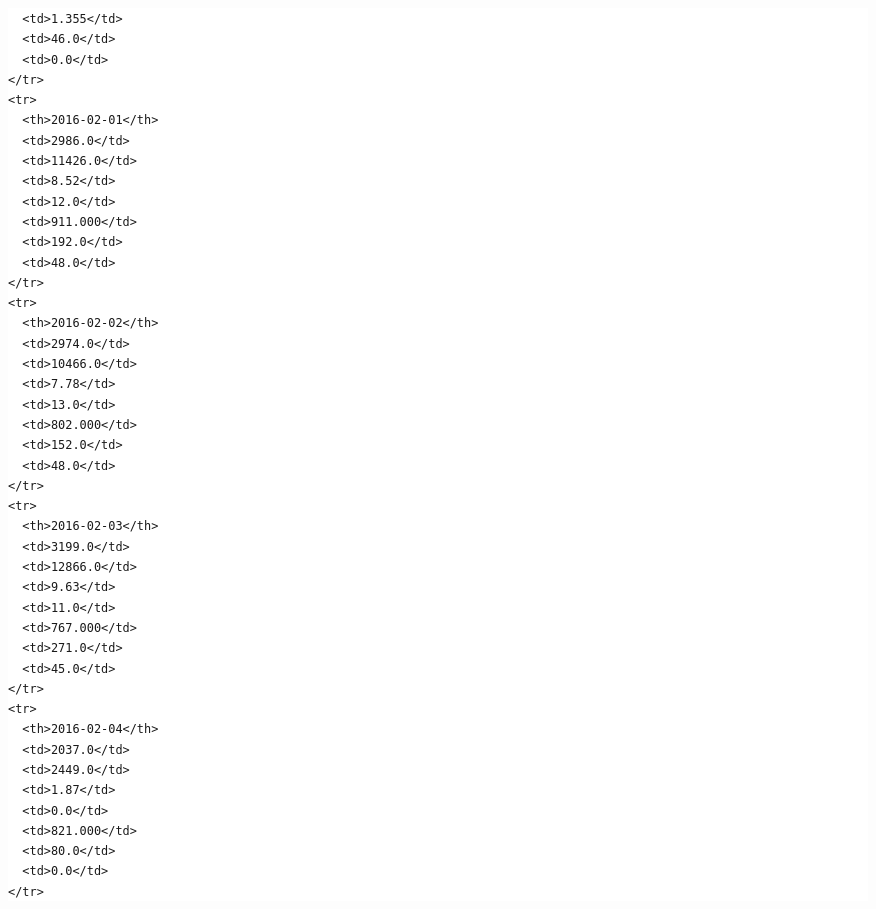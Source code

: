       <td>1.355</td>
      <td>46.0</td>
      <td>0.0</td>
    </tr>
    <tr>
      <th>2016-02-01</th>
      <td>2986.0</td>
      <td>11426.0</td>
      <td>8.52</td>
      <td>12.0</td>
      <td>911.000</td>
      <td>192.0</td>
      <td>48.0</td>
    </tr>
    <tr>
      <th>2016-02-02</th>
      <td>2974.0</td>
      <td>10466.0</td>
      <td>7.78</td>
      <td>13.0</td>
      <td>802.000</td>
      <td>152.0</td>
      <td>48.0</td>
    </tr>
    <tr>
      <th>2016-02-03</th>
      <td>3199.0</td>
      <td>12866.0</td>
      <td>9.63</td>
      <td>11.0</td>
      <td>767.000</td>
      <td>271.0</td>
      <td>45.0</td>
    </tr>
    <tr>
      <th>2016-02-04</th>
      <td>2037.0</td>
      <td>2449.0</td>
      <td>1.87</td>
      <td>0.0</td>
      <td>821.000</td>
      <td>80.0</td>
      <td>0.0</td>
    </tr>
  </tbody>
</table>
</div>
<div>
<style scoped>
    .dataframe tbody tr th:only-of-type {
        vertical-align: middle;
    }
